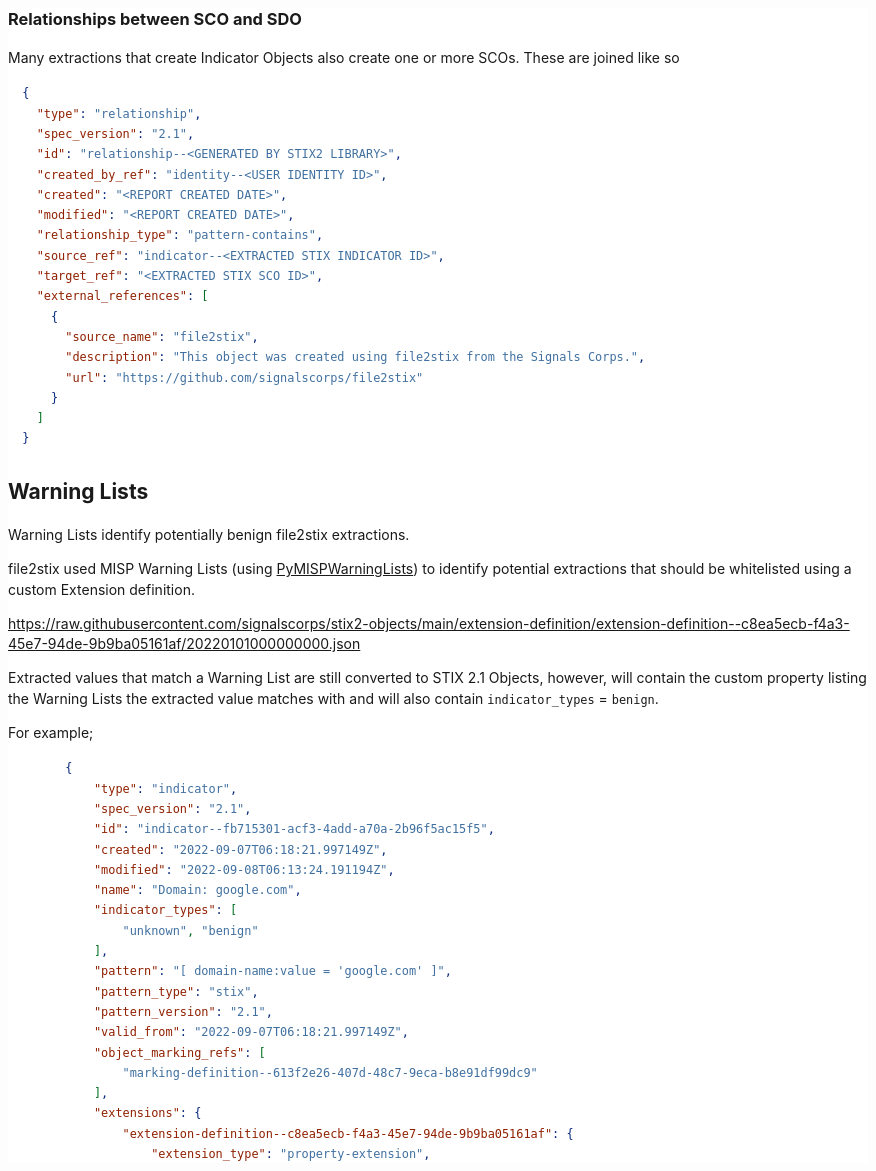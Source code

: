 ```json
```

### Relationships between SCO and SDO

Many extractions that create Indicator Objects also create one or more SCOs. These are joined like so

```json
  {
    "type": "relationship",
    "spec_version": "2.1",
    "id": "relationship--<GENERATED BY STIX2 LIBRARY>",
    "created_by_ref": "identity--<USER IDENTITY ID>",
    "created": "<REPORT CREATED DATE>",
    "modified": "<REPORT CREATED DATE>",
    "relationship_type": "pattern-contains",
    "source_ref": "indicator--<EXTRACTED STIX INDICATOR ID>",
    "target_ref": "<EXTRACTED STIX SCO ID>",
    "external_references": [
      {
        "source_name": "file2stix",
        "description": "This object was created using file2stix from the Signals Corps.",
        "url": "https://github.com/signalscorps/file2stix"
      }
    ]
  }
```

## Warning Lists

Warning Lists identify potentially benign file2stix extractions.

file2stix used MISP Warning Lists (using [PyMISPWarningLists](https://github.com/MISP/PyMISPWarningLists)) to identify potential extractions that should be whitelisted using a custom Extension definition.

https://raw.githubusercontent.com/signalscorps/stix2-objects/main/extension-definition/extension-definition--c8ea5ecb-f4a3-45e7-94de-9b9ba05161af/20220101000000000.json

Extracted values that match a Warning List are still converted to STIX 2.1 Objects, however, will contain the custom property listing the Warning Lists the extracted value matches with and will also contain `indicator_types` = `benign`.

For example;

```json
        {
            "type": "indicator",
            "spec_version": "2.1",
            "id": "indicator--fb715301-acf3-4add-a70a-2b96f5ac15f5",
            "created": "2022-09-07T06:18:21.997149Z",
            "modified": "2022-09-08T06:13:24.191194Z",
            "name": "Domain: google.com",
            "indicator_types": [
                "unknown", "benign"
            ],
            "pattern": "[ domain-name:value = 'google.com' ]",
            "pattern_type": "stix",
            "pattern_version": "2.1",
            "valid_from": "2022-09-07T06:18:21.997149Z",
            "object_marking_refs": [
                "marking-definition--613f2e26-407d-48c7-9eca-b8e91df99dc9"
            ],
            "extensions": {
                "extension-definition--c8ea5ecb-f4a3-45e7-94de-9b9ba05161af": {
                    "extension_type": "property-extension",
```